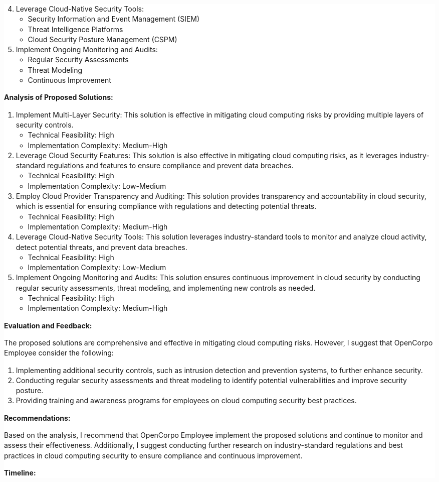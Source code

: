 4. Leverage Cloud-Native Security Tools:
	* Security Information and Event Management (SIEM)
	* Threat Intelligence Platforms
	* Cloud Security Posture Management (CSPM)
5. Implement Ongoing Monitoring and Audits:
	* Regular Security Assessments
	* Threat Modeling
	* Continuous Improvement

**Analysis of Proposed Solutions:**

1. Implement Multi-Layer Security: This solution is effective in mitigating cloud computing risks by providing multiple layers of security controls.
	* Technical Feasibility: High
	* Implementation Complexity: Medium-High
2. Leverage Cloud Security Features: This solution is also effective in mitigating cloud computing risks, as it leverages industry-standard regulations and features to ensure compliance and prevent data breaches.
	* Technical Feasibility: High
	* Implementation Complexity: Low-Medium
3. Employ Cloud Provider Transparency and Auditing: This solution provides transparency and accountability in cloud security, which is essential for ensuring compliance with regulations and detecting potential threats.
	* Technical Feasibility: High
	* Implementation Complexity: Medium-High
4. Leverage Cloud-Native Security Tools: This solution leverages industry-standard tools to monitor and analyze cloud activity, detect potential threats, and prevent data breaches.
	* Technical Feasibility: High
	* Implementation Complexity: Low-Medium
5. Implement Ongoing Monitoring and Audits: This solution ensures continuous improvement in cloud security by conducting regular security assessments, threat modeling, and implementing new controls as needed.
	* Technical Feasibility: High
	* Implementation Complexity: Medium-High

**Evaluation and Feedback:**

The proposed solutions are comprehensive and effective in mitigating cloud computing risks. However, I suggest that OpenCorpo Employee consider the following:

1. Implementing additional security controls, such as intrusion detection and prevention systems, to further enhance security.
2. Conducting regular security assessments and threat modeling to identify potential vulnerabilities and improve security posture.
3. Providing training and awareness programs for employees on cloud computing security best practices.

**Recommendations:**

Based on the analysis, I recommend that OpenCorpo Employee implement the proposed solutions and continue to monitor and assess their effectiveness. Additionally, I suggest conducting further research on industry-standard regulations and best practices in cloud computing security to ensure compliance and continuous improvement.

**Timeline:**
